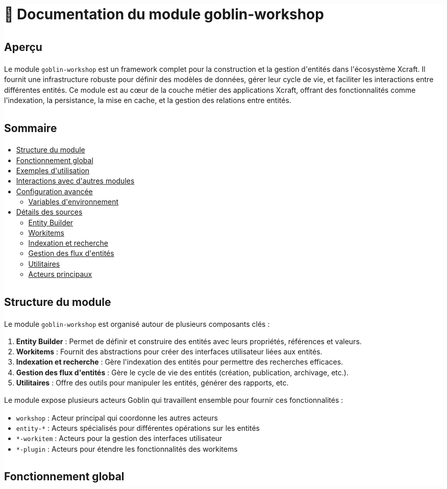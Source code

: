 # 📘 Documentation du module goblin-workshop

## Aperçu

Le module `goblin-workshop` est un framework complet pour la construction et la gestion d'entités dans l'écosystème Xcraft. Il fournit une infrastructure robuste pour définir des modèles de données, gérer leur cycle de vie, et faciliter les interactions entre différentes entités. Ce module est au cœur de la couche métier des applications Xcraft, offrant des fonctionnalités comme l'indexation, la persistance, la mise en cache, et la gestion des relations entre entités.

## Sommaire

- [Structure du module](#structure-du-module)
- [Fonctionnement global](#fonctionnement-global)
- [Exemples d'utilisation](#exemples-dutilisation)
- [Interactions avec d'autres modules](#interactions-avec-dautres-modules)
- [Configuration avancée](#configuration-avancée)
  - [Variables d'environnement](#variables-denvironnement)
- [Détails des sources](#détails-des-sources)
  - [Entity Builder](#entity-builder)
  - [Workitems](#workitems)
  - [Indexation et recherche](#indexation-et-recherche)
  - [Gestion des flux d'entités](#gestion-des-flux-dentités)
  - [Utilitaires](#utilitaires)
  - [Acteurs principaux](#acteurs-principaux)

## Structure du module

Le module `goblin-workshop` est organisé autour de plusieurs composants clés :

1. **Entity Builder** : Permet de définir et construire des entités avec leurs propriétés, références et valeurs.
2. **Workitems** : Fournit des abstractions pour créer des interfaces utilisateur liées aux entités.
3. **Indexation et recherche** : Gère l'indexation des entités pour permettre des recherches efficaces.
4. **Gestion des flux d'entités** : Gère le cycle de vie des entités (création, publication, archivage, etc.).
5. **Utilitaires** : Offre des outils pour manipuler les entités, générer des rapports, etc.

Le module expose plusieurs acteurs Goblin qui travaillent ensemble pour fournir ces fonctionnalités :

- `workshop` : Acteur principal qui coordonne les autres acteurs
- `entity-*` : Acteurs spécialisés pour différentes opérations sur les entités
- `*-workitem` : Acteurs pour la gestion des interfaces utilisateur
- `*-plugin` : Acteurs pour étendre les fonctionnalités des workitems

## Fonctionnement global
